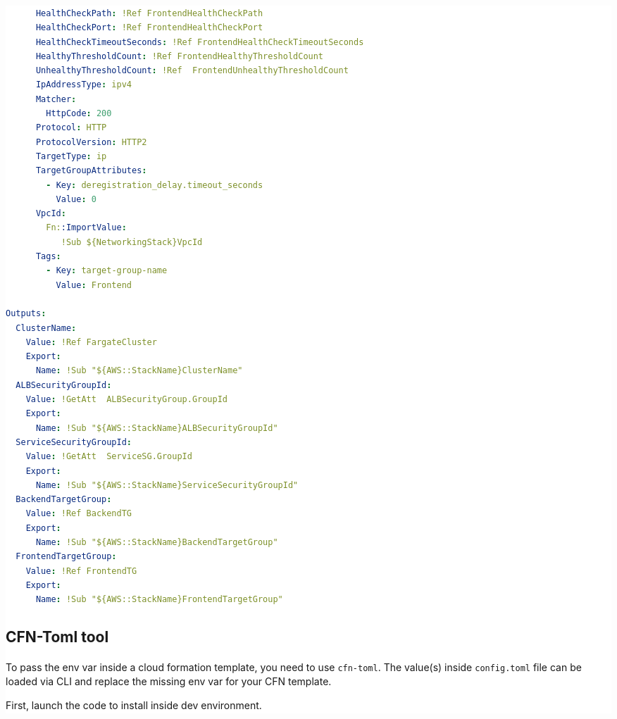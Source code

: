 ```yaml
      HealthCheckPath: !Ref FrontendHealthCheckPath
      HealthCheckPort: !Ref FrontendHealthCheckPort       
      HealthCheckTimeoutSeconds: !Ref FrontendHealthCheckTimeoutSeconds
      HealthyThresholdCount: !Ref FrontendHealthyThresholdCount
      UnhealthyThresholdCount: !Ref  FrontendUnhealthyThresholdCount
      IpAddressType: ipv4
      Matcher: 
        HttpCode: 200
      Protocol: HTTP
      ProtocolVersion: HTTP2
      TargetType: ip
      TargetGroupAttributes: 
        - Key: deregistration_delay.timeout_seconds
          Value: 0
      VpcId: 
        Fn::ImportValue:
           !Sub ${NetworkingStack}VpcId
      Tags:
        - Key: target-group-name
          Value: Frontend

Outputs:
  ClusterName:
    Value: !Ref FargateCluster
    Export:
      Name: !Sub "${AWS::StackName}ClusterName"
  ALBSecurityGroupId:
    Value: !GetAtt  ALBSecurityGroup.GroupId
    Export:
      Name: !Sub "${AWS::StackName}ALBSecurityGroupId"
  ServiceSecurityGroupId:
    Value: !GetAtt  ServiceSG.GroupId
    Export:
      Name: !Sub "${AWS::StackName}ServiceSecurityGroupId"
  BackendTargetGroup:
    Value: !Ref BackendTG
    Export:
      Name: !Sub "${AWS::StackName}BackendTargetGroup"
  FrontendTargetGroup:
    Value: !Ref FrontendTG
    Export:
      Name: !Sub "${AWS::StackName}FrontendTargetGroup"
```

## CFN-Toml tool

To pass the env var inside a cloud formation template, you need to use `cfn-toml`.
The value(s) inside `config.toml` file can be loaded via CLI and replace the missing env var for your CFN template.

First, launch the code to install inside dev environment.
